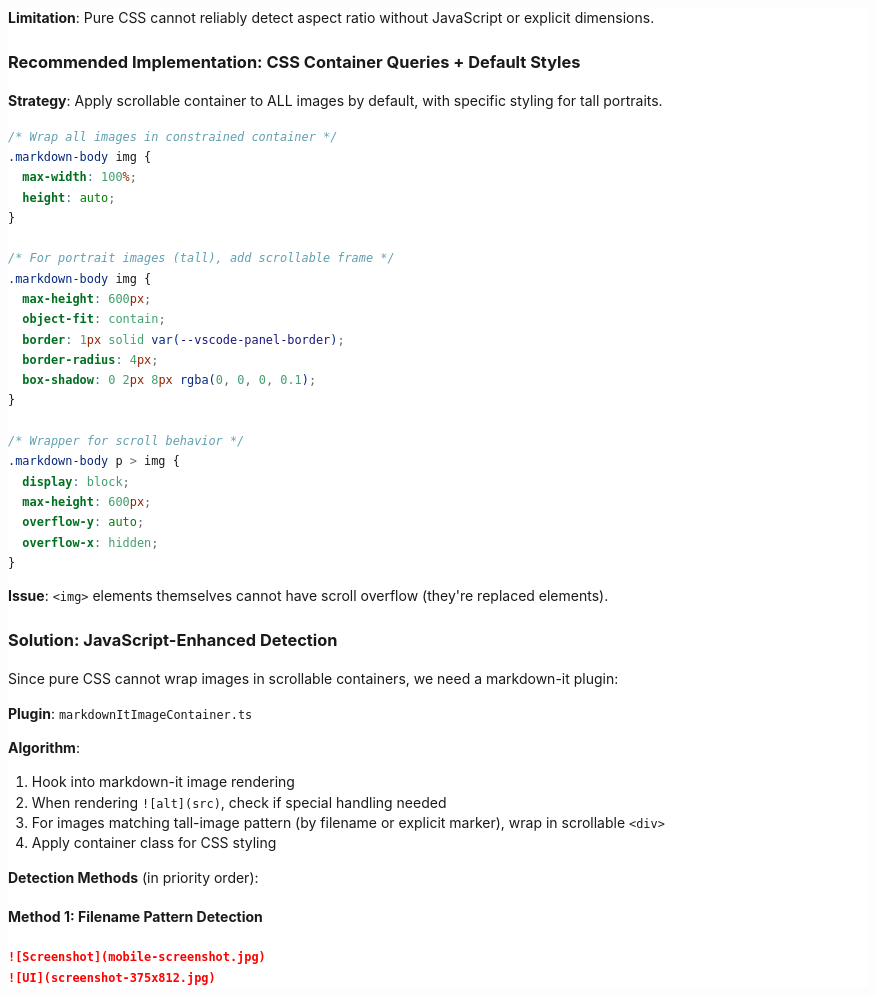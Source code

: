 **Limitation**: Pure CSS cannot reliably detect aspect ratio without JavaScript or explicit dimensions.

### Recommended Implementation: CSS Container Queries + Default Styles

**Strategy**: Apply scrollable container to ALL images by default, with specific styling for tall portraits.

```css
/* Wrap all images in constrained container */
.markdown-body img {
  max-width: 100%;
  height: auto;
}

/* For portrait images (tall), add scrollable frame */
.markdown-body img {
  max-height: 600px;
  object-fit: contain;
  border: 1px solid var(--vscode-panel-border);
  border-radius: 4px;
  box-shadow: 0 2px 8px rgba(0, 0, 0, 0.1);
}

/* Wrapper for scroll behavior */
.markdown-body p > img {
  display: block;
  max-height: 600px;
  overflow-y: auto;
  overflow-x: hidden;
}
```

**Issue**: `<img>` elements themselves cannot have scroll overflow (they're replaced elements).

### Solution: JavaScript-Enhanced Detection

Since pure CSS cannot wrap images in scrollable containers, we need a markdown-it plugin:

**Plugin**: `markdownItImageContainer.ts`

**Algorithm**:
1. Hook into markdown-it image rendering
2. When rendering `![alt](src)`, check if special handling needed
3. For images matching tall-image pattern (by filename or explicit marker), wrap in scrollable `<div>`
4. Apply container class for CSS styling

**Detection Methods** (in priority order):

#### Method 1: Filename Pattern Detection
```markdown
![Screenshot](mobile-screenshot.jpg)
![UI](screenshot-375x812.jpg)
```
